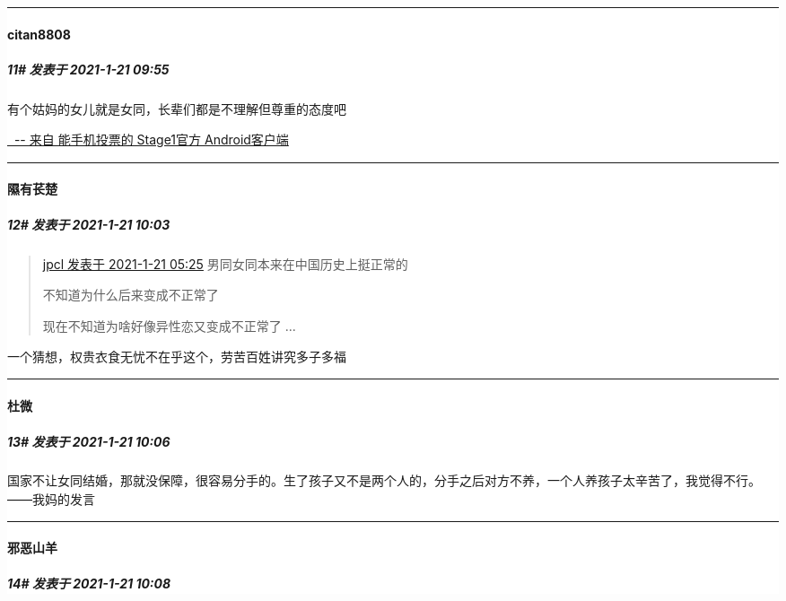 




*****

####  citan8808  
##### 11#       发表于 2021-1-21 09:55




有个姑妈的女儿就是女同，长辈们都是不理解但尊重的态度吧

[  -- 来自 能手机投票的 Stage1官方 Android客户端](https://www.coolapk.com/apk/140634)







*****

####  隰有苌楚  
##### 12#       发表于 2021-1-21 10:03



<blockquote><a href="httphttps://bbs.saraba1st.com/2b/forum.php?mod=redirect&amp;goto=findpost&amp;pid=50098616&amp;ptid=1983883" target="_blank">jpcl 发表于 2021-1-21 05:25</a>
男同女同本来在中国历史上挺正常的

不知道为什么后来变成不正常了

现在不知道为啥好像异性恋又变成不正常了 ...</blockquote>
一个猜想，权贵衣食无忧不在乎这个，劳苦百姓讲究多子多福








*****

####  杜微  
##### 13#       发表于 2021-1-21 10:06




国家不让女同结婚，那就没保障，很容易分手的。生了孩子又不是两个人的，分手之后对方不养，一个人养孩子太辛苦了，我觉得不行。——我妈的发言







*****

####  邪恶山羊  
##### 14#       发表于 2021-1-21 10:08


